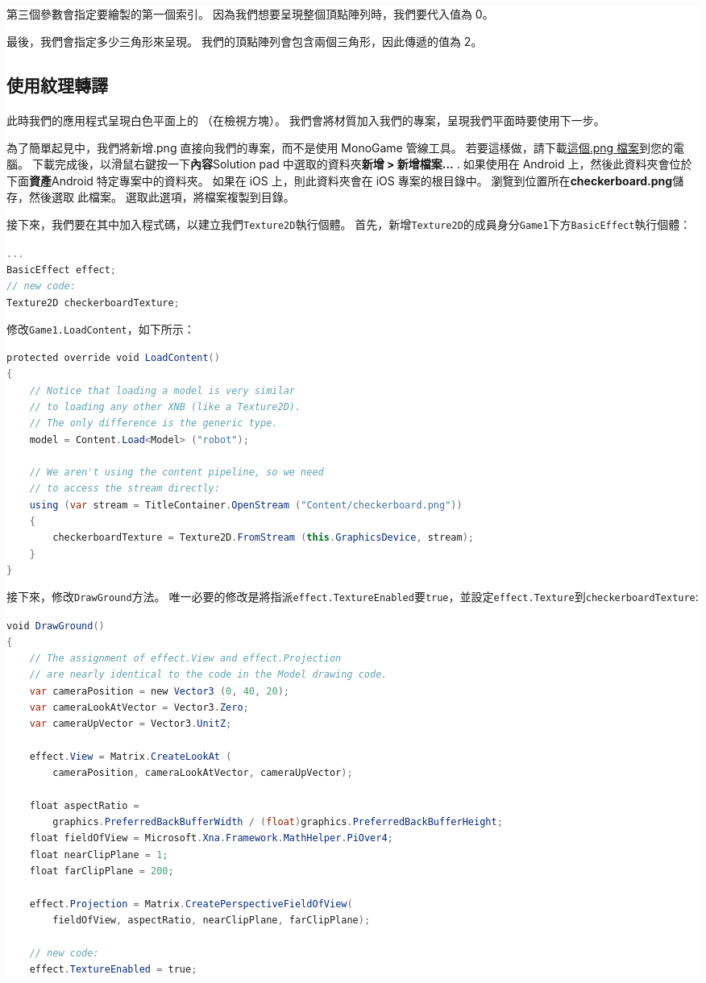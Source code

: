 第三個參數會指定要繪製的第一個索引。 因為我們想要呈現整個頂點陣列時，我們要代入值為 0。

最後，我們會指定多少三角形來呈現。 我們的頂點陣列會包含兩個三角形，因此傳遞的值為 2。

## <a name="rendering-with-a-texture"></a>使用紋理轉譯

此時我們的應用程式呈現白色平面上的 （在檢視方塊）。 我們會將材質加入我們的專案，呈現我們平面時要使用下一步。 

為了簡單起見中，我們將新增.png 直接向我們的專案，而不是使用 MonoGame 管線工具。 若要這樣做，請下載[這個.png 檔案](https://github.com/xamarin/mobile-samples/blob/master/ModelRenderingMG/Resources/checkerboard.png?raw=true)到您的電腦。 下載完成後，以滑鼠右鍵按一下**內容**Solution pad 中選取的資料夾**新增 > 新增檔案...** . 如果使用在 Android 上，然後此資料夾會位於下面**資產**Android 特定專案中的資料夾。 如果在 iOS 上，則此資料夾會在 iOS 專案的根目錄中。 瀏覽到位置所在**checkerboard.png**儲存，然後選取 此檔案。 選取此選項，將檔案複製到目錄。

接下來，我們要在其中加入程式碼，以建立我們`Texture2D`執行個體。 首先，新增`Texture2D`的成員身分`Game1`下方`BasicEffect`執行個體：

```csharp
...
BasicEffect effect;
// new code:
Texture2D checkerboardTexture;
```

修改`Game1.LoadContent`，如下所示：


```csharp
protected override void LoadContent()
{
    // Notice that loading a model is very similar
    // to loading any other XNB (like a Texture2D).
    // The only difference is the generic type.
    model = Content.Load<Model> ("robot");

    // We aren't using the content pipeline, so we need
    // to access the stream directly:
    using (var stream = TitleContainer.OpenStream ("Content/checkerboard.png"))
    {
        checkerboardTexture = Texture2D.FromStream (this.GraphicsDevice, stream);
    }
}
```

接下來，修改`DrawGround`方法。 唯一必要的修改是將指派`effect.TextureEnabled`要`true`，並設定`effect.Texture`到`checkerboardTexture`:

```csharp
void DrawGround()
{
    // The assignment of effect.View and effect.Projection
    // are nearly identical to the code in the Model drawing code.
    var cameraPosition = new Vector3 (0, 40, 20);
    var cameraLookAtVector = Vector3.Zero;
    var cameraUpVector = Vector3.UnitZ;

    effect.View = Matrix.CreateLookAt (
        cameraPosition, cameraLookAtVector, cameraUpVector);

    float aspectRatio = 
        graphics.PreferredBackBufferWidth / (float)graphics.PreferredBackBufferHeight;
    float fieldOfView = Microsoft.Xna.Framework.MathHelper.PiOver4;
    float nearClipPlane = 1;
    float farClipPlane = 200;

    effect.Projection = Matrix.CreatePerspectiveFieldOfView(
        fieldOfView, aspectRatio, nearClipPlane, farClipPlane);

    // new code:
    effect.TextureEnabled = true;
```